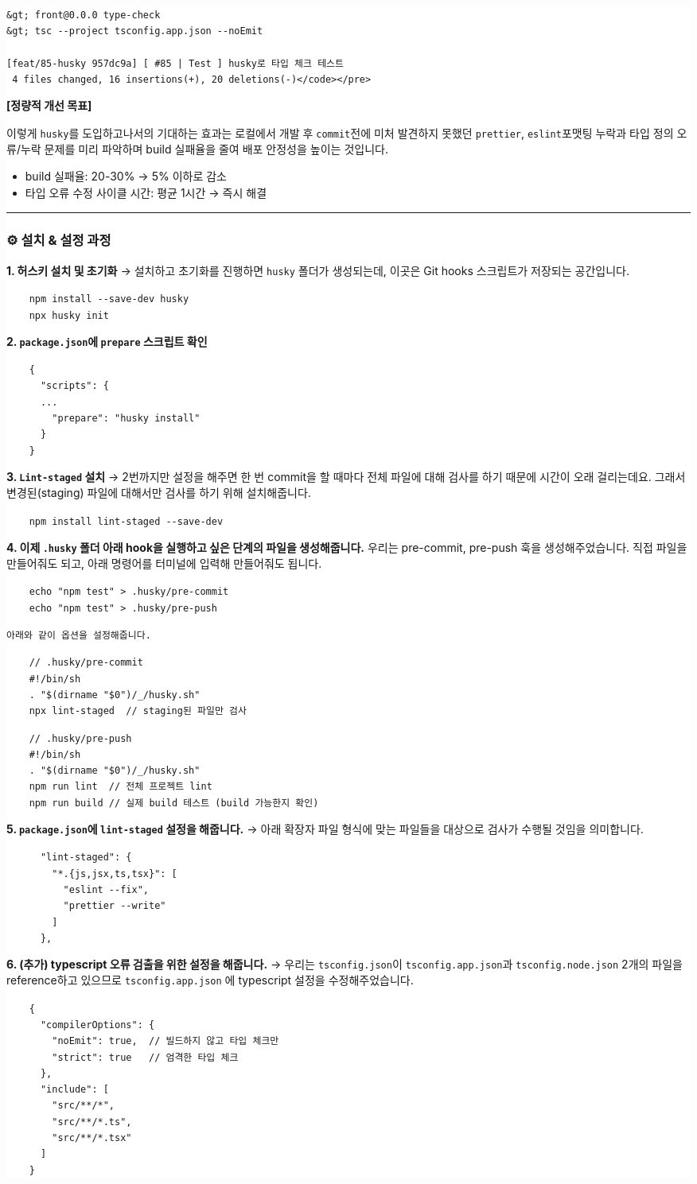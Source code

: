     &gt; front@0.0.0 type-check
    &gt; tsc --project tsconfig.app.json --noEmit

    [feat/85-husky 957dc9a] [ #85 | Test ] husky로 타입 체크 테스트
     4 files changed, 16 insertions(+), 20 deletions(-)</code></pre>
<p><strong>[정량적 개선 목표]</strong></p>
<p>이렇게 <code>husky</code>를 도입하고나서의 기대하는 효과는 로컬에서 개발 후 <code>commit</code>전에 미처 발견하지 못했던 <code>prettier</code>, <code>eslint</code>포맷팅 누락과 타입 정의 오류/누락 문제를 미리 파악하며 build 실패율을 줄여 배포 안정성을 높이는 것입니다. </p>
<ul>
<li>build 실패율: 20-30% → 5% 이하로 감소</li>
<li>타입 오류 수정 사이클 시간: 평균 1시간 → 즉시 해결</li>
</ul>
<hr />
<h3 id="⚙️-설치--설정-과정">⚙️ 설치 &amp; 설정 과정</h3>
<p><strong>1. 허스키 설치 및 초기화</strong>
→ 설치하고 초기화를 진행하면 <code>husky</code> 폴더가 생성되는데, 이곳은 Git hooks 스크립트가 저장되는 공간입니다. </p>
<pre><code class="language-bash">    npm install --save-dev husky
    npx husky init</code></pre>
<p><strong>2. <code>package.json</code>에 <code>prepare</code> 스크립트 확인</strong></p>
<pre><code class="language-jsx">    {
      &quot;scripts&quot;: {
      ...
        &quot;prepare&quot;: &quot;husky install&quot;
      }
    }</code></pre>
<p><strong>3. <code>Lint-staged</code> 설치</strong>
→ 2번까지만 설정을 해주면 한 번 commit을 할 때마다 전체 파일에 대해 검사를 하기 때문에 시간이 오래 걸리는데요. 그래서 변경된(staging) 파일에 대해서만 검사를 하기 위해 설치해줍니다. </p>
<pre><code class="language-bash">    npm install lint-staged --save-dev</code></pre>
<p><strong>4. 이제 <code>.husky</code> 폴더 아래 hook을 실행하고 싶은 단계의 파일을 생성해줍니다.</strong> 
우리는 pre-commit, pre-push 훅을 생성해주었습니다. 직접 파일을 만들어줘도 되고, 아래 명령어를 터미널에 입력해 만들어줘도 됩니다. </p>
<pre><code class="language-bash">    echo &quot;npm test&quot; &gt; .husky/pre-commit
    echo &quot;npm test&quot; &gt; .husky/pre-push </code></pre>
<pre><code>아래와 같이 옵션을 설정해줍니다. </code></pre><pre><code class="language-jsx">    // .husky/pre-commit
    #!/bin/sh
    . &quot;$(dirname &quot;$0&quot;)/_/husky.sh&quot;
    npx lint-staged  // staging된 파일만 검사</code></pre>
<pre><code class="language-jsx">    // .husky/pre-push
    #!/bin/sh
    . &quot;$(dirname &quot;$0&quot;)/_/husky.sh&quot;
    npm run lint  // 전체 프로젝트 lint
    npm run build // 실제 build 테스트 (build 가능한지 확인)</code></pre>
<p><strong>5. <code>package.json</code>에 <code>lint-staged</code> 설정을 해줍니다.</strong>
→ 아래 확장자 파일 형식에 맞는 파일들을 대상으로 검사가 수행될 것임을 의미합니다. </p>
<pre><code class="language-jsx">      &quot;lint-staged&quot;: {
        &quot;*.{js,jsx,ts,tsx}&quot;: [
          &quot;eslint --fix&quot;,
          &quot;prettier --write&quot;
        ]
      },</code></pre>
<p><strong>6. (추가) typescript 오류 검출을 위한 설정을 해줍니다.</strong>
→ 우리는 <code>tsconfig.json</code>이 <code>tsconfig.app.json</code>과 <code>tsconfig.node.json</code> 2개의 파일을 reference하고 있으므로 <code>tsconfig.app.json</code> 에 typescript 설정을 수정해주었습니다. </p>
<pre><code class="language-jsx">    {
      &quot;compilerOptions&quot;: {
        &quot;noEmit&quot;: true,  // 빌드하지 않고 타입 체크만
        &quot;strict&quot;: true   // 엄격한 타입 체크
      },
      &quot;include&quot;: [
        &quot;src/**/*&quot;,         
        &quot;src/**/*.ts&quot;,
        &quot;src/**/*.tsx&quot;
      ]
    }</code></pre>